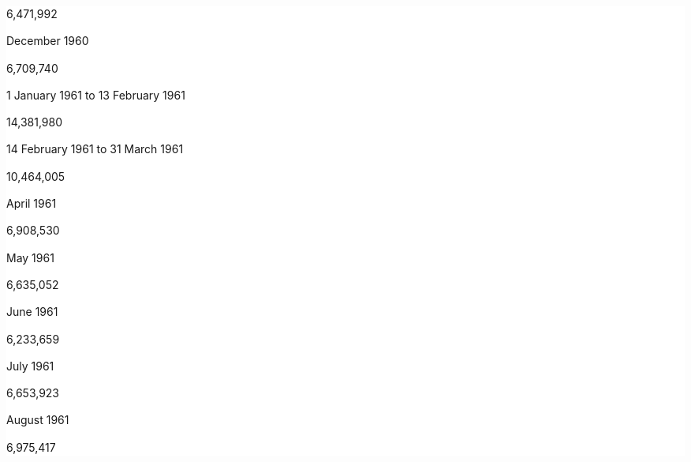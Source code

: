 <td><p>6,471,992</p></td>

</tr>

<tr>

<td><p>December 1960</p></td>

<td><p>6,709,740</p></td>

</tr>

<tr>

<td><p>1 January 1961 to 13 February 1961</p></td>

<td><p>14,381,980</p></td>

</tr>

<tr>

<td><p>14 February 1961 to 31 March 1961</p></td>

<td><p>10,464,005</p></td>

</tr>

<tr>

<td><p>April 1961</p></td>

<td><p>6,908,530</p></td>

</tr>

<tr>

<td><p>May 1961</p></td>

<td><p>6,635,052</p></td>

</tr>

<tr>

<td><p>June 1961</p></td>

<td><p>6,233,659</p></td>

</tr>

<tr>

<td><p>July 1961</p></td>

<td><p>6,653,923</p></td>

</tr>

<tr>

<td><p>August 1961</p></td>

<td><p>6,975,417</p></td>
